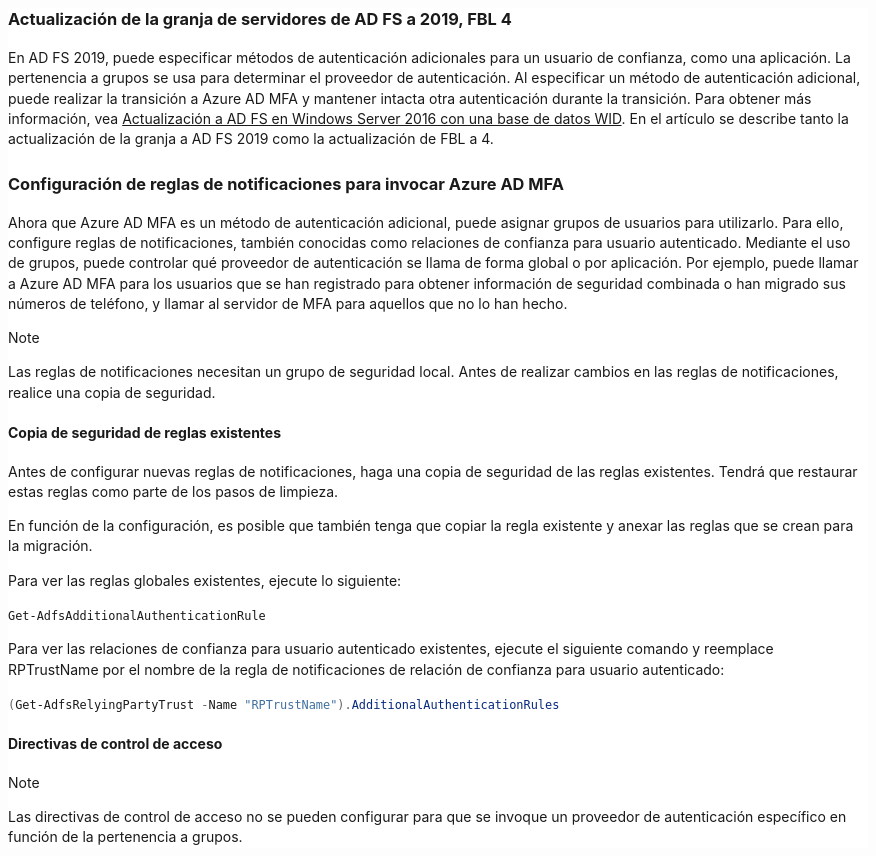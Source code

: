 ### <a name="upgrade-ad-fs-server-farm-to-2019-fbl-4"></a>Actualización de la granja de servidores de AD FS a 2019, FBL 4

En AD FS 2019, puede especificar métodos de autenticación adicionales para un usuario de confianza, como una aplicación. La pertenencia a grupos se usa para determinar el proveedor de autenticación. Al especificar un método de autenticación adicional, puede realizar la transición a Azure AD MFA y mantener intacta otra autenticación durante la transición. Para obtener más información, vea [Actualización a AD FS en Windows Server 2016 con una base de datos WID](/windows-server/identity/ad-fs/deployment/upgrading-to-ad-fs-in-windows-server). En el artículo se describe tanto la actualización de la granja a AD FS 2019 como la actualización de FBL a 4.

### <a name="configure-claims-rules-to-invoke-azure-ad-mfa"></a>Configuración de reglas de notificaciones para invocar Azure AD MFA

Ahora que Azure AD MFA es un método de autenticación adicional, puede asignar grupos de usuarios para utilizarlo. Para ello, configure reglas de notificaciones, también conocidas como relaciones de confianza para usuario autenticado. Mediante el uso de grupos, puede controlar qué proveedor de autenticación se llama de forma global o por aplicación. Por ejemplo, puede llamar a Azure AD MFA para los usuarios que se han registrado para obtener información de seguridad combinada o han migrado sus números de teléfono, y llamar al servidor de MFA para aquellos que no lo han hecho.

> [!NOTE]
> Las reglas de notificaciones necesitan un grupo de seguridad local. Antes de realizar cambios en las reglas de notificaciones, realice una copia de seguridad.


#### <a name="back-up-existing-rules"></a>Copia de seguridad de reglas existentes

Antes de configurar nuevas reglas de notificaciones, haga una copia de seguridad de las reglas existentes. Tendrá que restaurar estas reglas como parte de los pasos de limpieza. 

En función de la configuración, es posible que también tenga que copiar la regla existente y anexar las reglas que se crean para la migración.  

Para ver las reglas globales existentes, ejecute lo siguiente:  

```powershell
Get-AdfsAdditionalAuthenticationRule
```

Para ver las relaciones de confianza para usuario autenticado existentes, ejecute el siguiente comando y reemplace RPTrustName por el nombre de la regla de notificaciones de relación de confianza para usuario autenticado: 

```powershell
(Get-AdfsRelyingPartyTrust -Name "RPTrustName").AdditionalAuthenticationRules 
```

#### <a name="access-control-policies"></a>Directivas de control de acceso

> [!NOTE]
> Las directivas de control de acceso no se pueden configurar para que se invoque un proveedor de autenticación específico en función de la pertenencia a grupos. 

